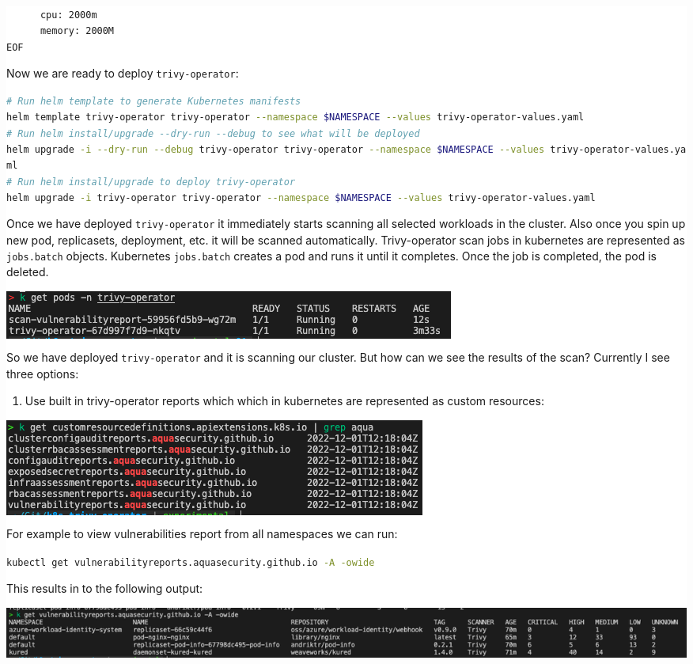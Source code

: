 ```bash
      cpu: 2000m
      memory: 2000M
EOF
```

Now we are ready to deploy `trivy-operator`:

```bash
# Run helm template to generate Kubernetes manifests
helm template trivy-operator trivy-operator --namespace $NAMESPACE --values trivy-operator-values.yaml
# Run helm install/upgrade --dry-run --debug to see what will be deployed
helm upgrade -i --dry-run --debug trivy-operator trivy-operator --namespace $NAMESPACE --values trivy-operator-values.yaml
# Run helm install/upgrade to deploy trivy-operator
helm upgrade -i trivy-operator trivy-operator --namespace $NAMESPACE --values trivy-operator-values.yaml
```

Once we have deployed `trivy-operator` it immediately starts scanning all selected workloads in the cluster. Also once you spin up new pod, replicasets, deployment, etc. it will be scanned automatically.
Trivy-operator scan jobs in kubernetes are represented as `jobs.batch` objects. Kubernetes `jobs.batch` creates a pod and runs it until it completes. Once the job is completed, the pod is deleted.

<img align="center" width="" height="" src="../assets/images/post21/Trivy-operator-in-action.png">

So we have deployed `trivy-operator` and it is scanning our cluster. But how can we see the results of the scan? Currently I see three options:

1. Use built in trivy-operator reports which which in kubernetes are represented as custom resources:

<img align="center" width="" height="" src="../assets/images/post21/trivy-custom-resources.png">

For example to view vulnerabilities report from all namespaces we can run:

```bash
kubectl get vulnerabilityreports.aquasecurity.github.io -A -owide
```

This results in to the following output:

<img align="center" width="" height="" src="../assets/images/post21/trivy-vulnerability-report.png">
